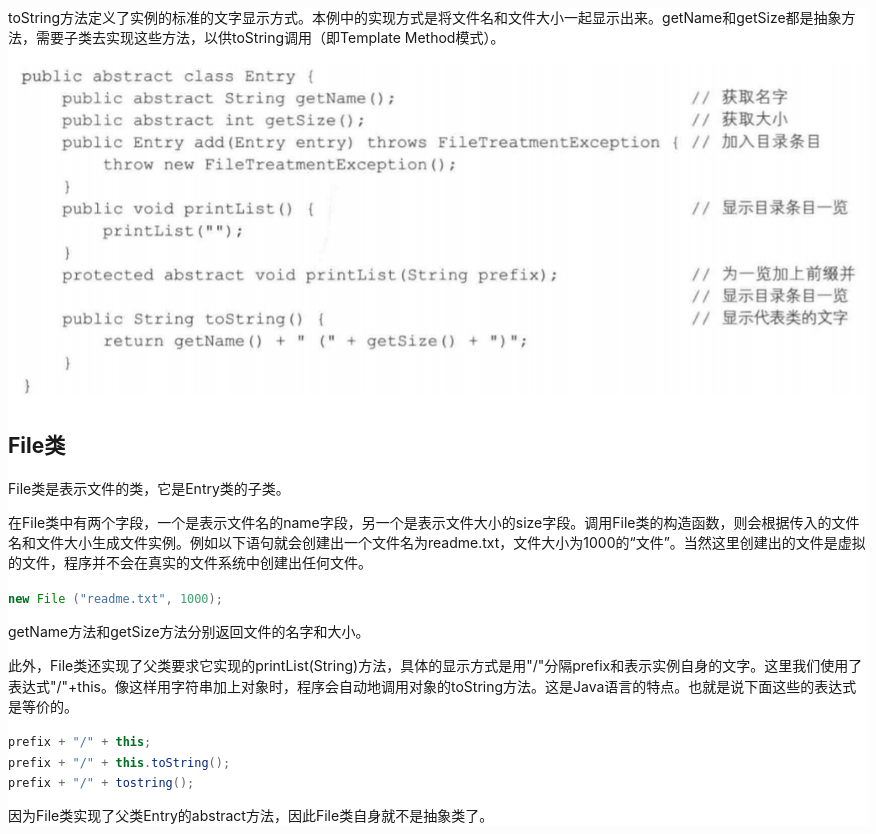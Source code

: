 toString方法定义了实例的标准的文字显示方式。本例中的实现方式是将文件名和文件大小一起显示出来。getName和getSize都是抽象方法，需要子类去实现这些方法，以供toString调用（即Template Method模式）。

![image-20220521130406758](image/image-20220521130406758.png ":size=85%")

## File类

File类是表示文件的类，它是Entry类的子类。

在File类中有两个字段，一个是表示文件名的name字段，另一个是表示文件大小的size字段。调用File类的构造函数，则会根据传入的文件名和文件大小生成文件实例。例如以下语句就会创建出一个文件名为readme.txt，文件大小为1000的“文件”。当然这里创建出的文件是虚拟的文件，程序并不会在真实的文件系统中创建出任何文件。

```java
new File ("readme.txt", 1000);
```

getName方法和getSize方法分别返回文件的名字和大小。

此外，File类还实现了父类要求它实现的printList(String)方法，具体的显示方式是用"/"分隔prefix和表示实例自身的文字。这里我们使用了表达式"/"+this。像这样用字符串加上对象时，程序会自动地调用对象的toString方法。这是Java语言的特点。也就是说下面这些的表达式是等价的。

```java
prefix + "/" + this;
prefix + "/" + this.toString();
prefix + "/" + tostring();
```

因为File类实现了父类Entry的abstract方法，因此File类自身就不是抽象类了。
